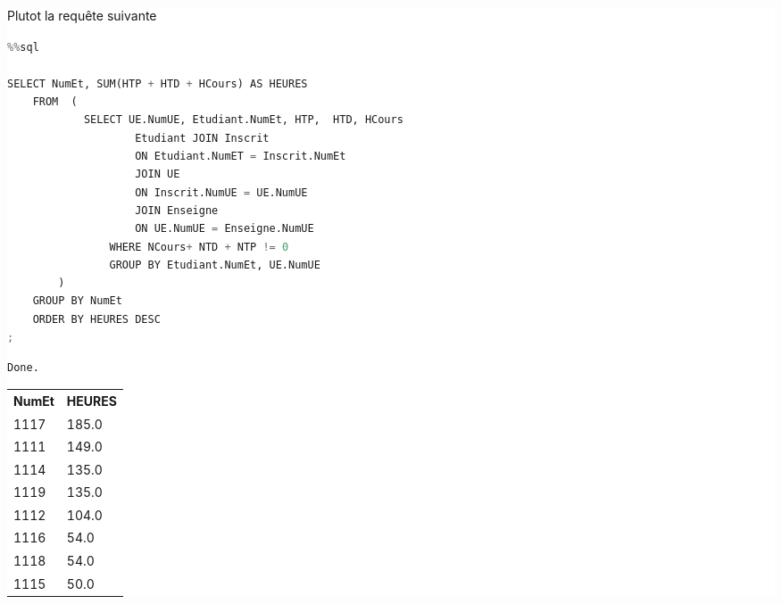 

Plutot la requête suivante


```python
%%sql

SELECT NumEt, SUM(HTP + HTD + HCours) AS HEURES
    FROM  (
            SELECT UE.NumUE, Etudiant.NumEt, HTP,  HTD, HCours  
                    Etudiant JOIN Inscrit
                    ON Etudiant.NumET = Inscrit.NumEt
                    JOIN UE
                    ON Inscrit.NumUE = UE.NumUE
                    JOIN Enseigne
                    ON UE.NumUE = Enseigne.NumUE
                WHERE NCours+ NTD + NTP != 0
                GROUP BY Etudiant.NumEt, UE.NumUE
        )
    GROUP BY NumEt
    ORDER BY HEURES DESC
;
```

    Done.





<table>
    <tr>
        <th>NumEt</th>
        <th>HEURES</th>
    </tr>
    <tr>
        <td>1117</td>
        <td>185.0</td>
    </tr>
    <tr>
        <td>1111</td>
        <td>149.0</td>
    </tr>
    <tr>
        <td>1114</td>
        <td>135.0</td>
    </tr>
    <tr>
        <td>1119</td>
        <td>135.0</td>
    </tr>
    <tr>
        <td>1112</td>
        <td>104.0</td>
    </tr>
    <tr>
        <td>1116</td>
        <td>54.0</td>
    </tr>
    <tr>
        <td>1118</td>
        <td>54.0</td>
    </tr>
    <tr>
        <td>1115</td>
        <td>50.0</td>
    </tr>